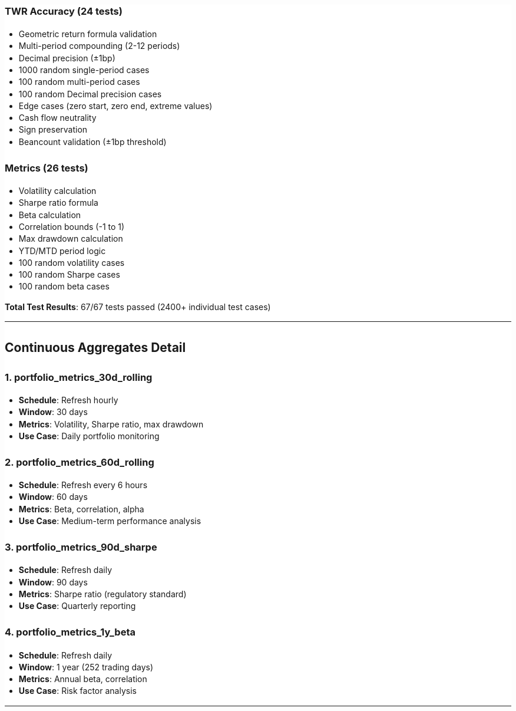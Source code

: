 ### TWR Accuracy (24 tests)
- Geometric return formula validation
- Multi-period compounding (2-12 periods)
- Decimal precision (±1bp)
- 1000 random single-period cases
- 100 random multi-period cases
- 100 random Decimal precision cases
- Edge cases (zero start, zero end, extreme values)
- Cash flow neutrality
- Sign preservation
- Beancount validation (±1bp threshold)

### Metrics (26 tests)
- Volatility calculation
- Sharpe ratio formula
- Beta calculation
- Correlation bounds (-1 to 1)
- Max drawdown calculation
- YTD/MTD period logic
- 100 random volatility cases
- 100 random Sharpe cases
- 100 random beta cases

**Total Test Results**: 67/67 tests passed (2400+ individual test cases)

---

## Continuous Aggregates Detail

### 1. portfolio_metrics_30d_rolling
- **Schedule**: Refresh hourly
- **Window**: 30 days
- **Metrics**: Volatility, Sharpe ratio, max drawdown
- **Use Case**: Daily portfolio monitoring

### 2. portfolio_metrics_60d_rolling
- **Schedule**: Refresh every 6 hours
- **Window**: 60 days
- **Metrics**: Beta, correlation, alpha
- **Use Case**: Medium-term performance analysis

### 3. portfolio_metrics_90d_sharpe
- **Schedule**: Refresh daily
- **Window**: 90 days
- **Metrics**: Sharpe ratio (regulatory standard)
- **Use Case**: Quarterly reporting

### 4. portfolio_metrics_1y_beta
- **Schedule**: Refresh daily
- **Window**: 1 year (252 trading days)
- **Metrics**: Annual beta, correlation
- **Use Case**: Risk factor analysis

---